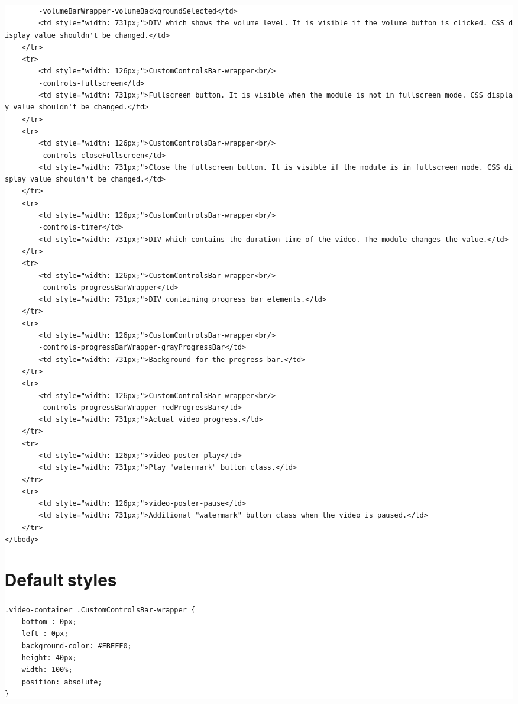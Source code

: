             -volumeBarWrapper-volumeBackgroundSelected</td>
            <td style="width: 731px;">DIV which shows the volume level. It is visible if the volume button is clicked. CSS display value shouldn't be changed.</td>
        </tr>
        <tr>
            <td style="width: 126px;">CustomControlsBar-wrapper<br/>
            -controls-fullscreen</td>
            <td style="width: 731px;">Fullscreen button. It is visible when the module is not in fullscreen mode. CSS display value shouldn't be changed.</td>
        </tr>	
        <tr>
            <td style="width: 126px;">CustomControlsBar-wrapper<br/>
            -controls-closeFullscreen</td>
            <td style="width: 731px;">Close the fullscreen button. It is visible if the module is in fullscreen mode. CSS display value shouldn't be changed.</td>
        </tr>	
        <tr>
            <td style="width: 126px;">CustomControlsBar-wrapper<br/>
            -controls-timer</td>
            <td style="width: 731px;">DIV which contains the duration time of the video. The module changes the value.</td>
        </tr>	
        <tr>
            <td style="width: 126px;">CustomControlsBar-wrapper<br/>
            -controls-progressBarWrapper</td>
            <td style="width: 731px;">DIV containing progress bar elements.</td>
        </tr>	
        <tr>
            <td style="width: 126px;">CustomControlsBar-wrapper<br/>
            -controls-progressBarWrapper-grayProgressBar</td>
            <td style="width: 731px;">Background for the progress bar.</td>
        </tr>	
        <tr>
            <td style="width: 126px;">CustomControlsBar-wrapper<br/>
            -controls-progressBarWrapper-redProgressBar</td>
            <td style="width: 731px;">Actual video progress.</td>
        </tr>
        <tr>
            <td style="width: 126px;">video-poster-play</td>
            <td style="width: 731px;">Play "watermark" button class.</td>
        </tr>
        <tr>
            <td style="width: 126px;">video-poster-pause</td>
            <td style="width: 731px;">Additional "watermark" button class when the video is paused.</td>
        </tr>
    </tbody>
</table>      

# Default styles
	.video-container .CustomControlsBar-wrapper {
		bottom : 0px;
		left : 0px;
		background-color: #EBEFF0;
		height: 40px;
		width: 100%;
		position: absolute;
	}
